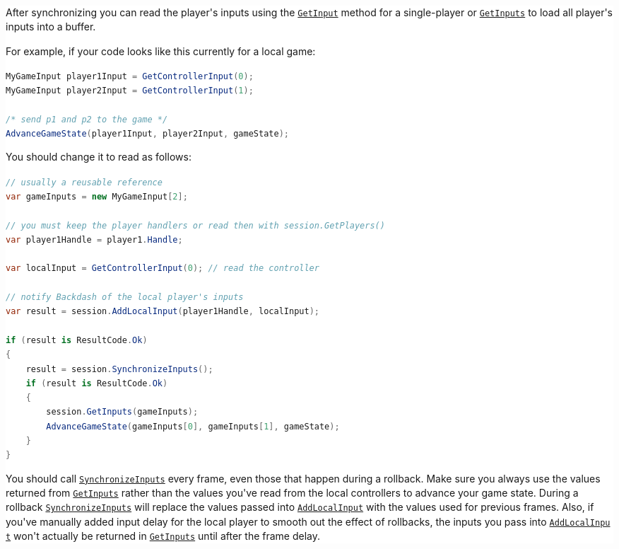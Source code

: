 After synchronizing you can read the player's inputs using
the [`GetInput`](https://lucasteles.github.io/Backdash/api/Backdash.IRollbackSession-1.html#Backdash_IRollbackSession_1_GetInput_System_Int32_)
method for a single-player
or [`GetInputs`](https://lucasteles.github.io/Backdash/api/Backdash.IRollbackSession-1.html#Backdash_IRollbackSession_1_GetInputs_System_Span_Backdash_Data_SynchronizedInput__0___)
to load all player's inputs into a buffer.

For example, if your code looks like this currently for a local game:

```csharp
MyGameInput player1Input = GetControllerInput(0);
MyGameInput player2Input = GetControllerInput(1);

/* send p1 and p2 to the game */
AdvanceGameState(player1Input, player2Input, gameState);
```

You should change it to read as follows:

```csharp
// usually a reusable reference
var gameInputs = new MyGameInput[2];

// you must keep the player handlers or read then with session.GetPlayers()
var player1Handle = player1.Handle;

var localInput = GetControllerInput(0); // read the controller

// notify Backdash of the local player's inputs
var result = session.AddLocalInput(player1Handle, localInput);

if (result is ResultCode.Ok)
{
    result = session.SynchronizeInputs();
    if (result is ResultCode.Ok)
    {
        session.GetInputs(gameInputs);
        AdvanceGameState(gameInputs[0], gameInputs[1], gameState);
    }
}
```

You should
call [`SynchronizeInputs`](https://lucasteles.github.io/Backdash/api/Backdash.IRollbackSession-1.html#Backdash_IRollbackSession_1_SynchronizeInputs)
every frame, even those that happen during a rollback. Make sure you always use the values returned
from [`GetInputs`](https://lucasteles.github.io/Backdash/api/Backdash.IRollbackSession-1.html#Backdash_IRollbackSession_1_GetInputs_System_Span_Backdash_Data_SynchronizedInput__0___)
rather than the values you've read from the local controllers to advance your game state. During a
rollback [`SynchronizeInputs`](https://lucasteles.github.io/Backdash/api/Backdash.IRollbackSession-1.html#Backdash_IRollbackSession_1_SynchronizeInputs)
will replace the values passed
into [`AddLocalInput`](https://lucasteles.github.io/Backdash/api/Backdash.IRollbackSession-1.html#Backdash_IRollbackSession_1_AddLocalInput_Backdash_PlayerHandle__0_)
with the values used for previous frames. Also, if you've manually added input delay for the local player to smooth out
the effect of rollbacks, the inputs you pass
into [`AddLocalInput`](https://lucasteles.github.io/Backdash/api/Backdash.IRollbackSession-1.html#Backdash_IRollbackSession_1_AddLocalInput_Backdash_PlayerHandle__0_)
won't actually be returned
in [`GetInputs`](https://lucasteles.github.io/Backdash/api/Backdash.IRollbackSession-1.html#Backdash_IRollbackSession_1_GetInputs_System_Span_Backdash_Data_SynchronizedInput__0___)
until after the frame delay.
